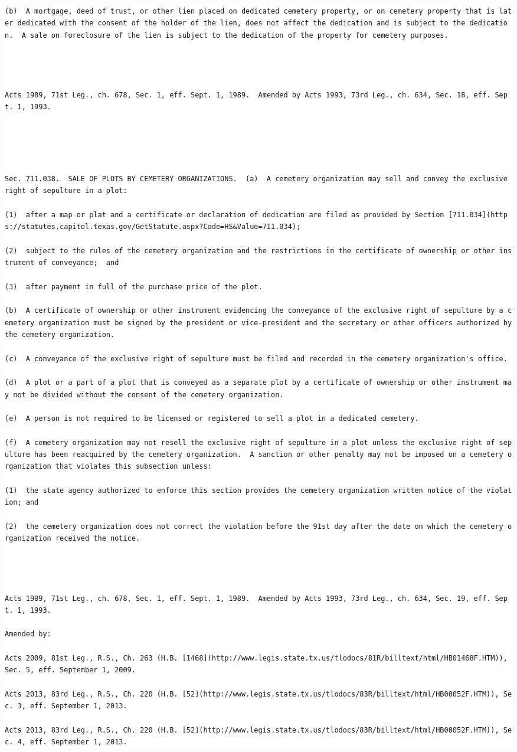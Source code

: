    (b)  A mortgage, deed of trust, or other lien placed on dedicated cemetery property, or on cemetery property that is later dedicated with the consent of the holder of the lien, does not affect the dedication and is subject to the dedication.  A sale on foreclosure of the lien is subject to the dedication of the property for cemetery purposes.
    
    
    
    
    Acts 1989, 71st Leg., ch. 678, Sec. 1, eff. Sept. 1, 1989.  Amended by Acts 1993, 73rd Leg., ch. 634, Sec. 18, eff. Sept. 1, 1993.
    
    
    
    
    
    Sec. 711.038.  SALE OF PLOTS BY CEMETERY ORGANIZATIONS.  (a)  A cemetery organization may sell and convey the exclusive right of sepulture in a plot:
    
    (1)  after a map or plat and a certificate or declaration of dedication are filed as provided by Section [711.034](https://statutes.capitol.texas.gov/GetStatute.aspx?Code=HS&Value=711.034);
    
    (2)  subject to the rules of the cemetery organization and the restrictions in the certificate of ownership or other instrument of conveyance;  and
    
    (3)  after payment in full of the purchase price of the plot.
    
    (b)  A certificate of ownership or other instrument evidencing the conveyance of the exclusive right of sepulture by a cemetery organization must be signed by the president or vice-president and the secretary or other officers authorized by the cemetery organization.
    
    (c)  A conveyance of the exclusive right of sepulture must be filed and recorded in the cemetery organization's office.
    
    (d)  A plot or a part of a plot that is conveyed as a separate plot by a certificate of ownership or other instrument may not be divided without the consent of the cemetery organization.
    
    (e)  A person is not required to be licensed or registered to sell a plot in a dedicated cemetery.
    
    (f)  A cemetery organization may not resell the exclusive right of sepulture in a plot unless the exclusive right of sepulture has been reacquired by the cemetery organization.  A sanction or other penalty may not be imposed on a cemetery organization that violates this subsection unless:
    
    (1)  the state agency authorized to enforce this section provides the cemetery organization written notice of the violation; and
    
    (2)  the cemetery organization does not correct the violation before the 91st day after the date on which the cemetery organization received the notice.
    
    
    
    
    Acts 1989, 71st Leg., ch. 678, Sec. 1, eff. Sept. 1, 1989.  Amended by Acts 1993, 73rd Leg., ch. 634, Sec. 19, eff. Sept. 1, 1993.
    
    Amended by: 
    
    Acts 2009, 81st Leg., R.S., Ch. 263 (H.B. [1468](http://www.legis.state.tx.us/tlodocs/81R/billtext/html/HB01468F.HTM)), Sec. 5, eff. September 1, 2009.
    
    Acts 2013, 83rd Leg., R.S., Ch. 220 (H.B. [52](http://www.legis.state.tx.us/tlodocs/83R/billtext/html/HB00052F.HTM)), Sec. 3, eff. September 1, 2013.
    
    Acts 2013, 83rd Leg., R.S., Ch. 220 (H.B. [52](http://www.legis.state.tx.us/tlodocs/83R/billtext/html/HB00052F.HTM)), Sec. 4, eff. September 1, 2013.
    
